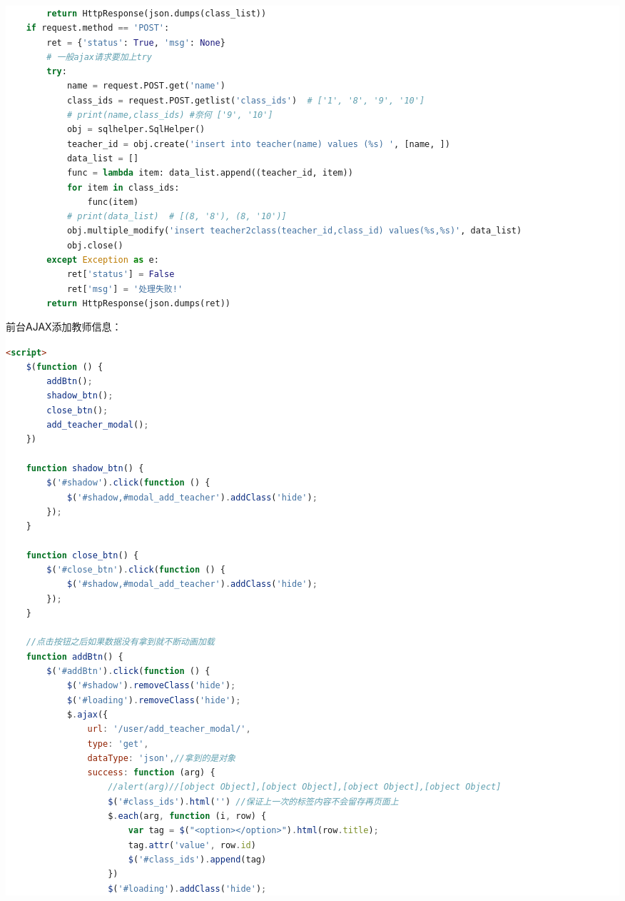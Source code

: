 ```py
        return HttpResponse(json.dumps(class_list))
    if request.method == 'POST':
        ret = {'status': True, 'msg': None}
        # 一般ajax请求要加上try
        try:
            name = request.POST.get('name')
            class_ids = request.POST.getlist('class_ids')  # ['1', '8', '9', '10']
            # print(name,class_ids) #奈何 ['9', '10']
            obj = sqlhelper.SqlHelper()
            teacher_id = obj.create('insert into teacher(name) values (%s) ', [name, ])
            data_list = []
            func = lambda item: data_list.append((teacher_id, item))
            for item in class_ids:
                func(item)
            # print(data_list)  # [(8, '8'), (8, '10')]
            obj.multiple_modify('insert teacher2class(teacher_id,class_id) values(%s,%s)', data_list)
            obj.close()
        except Exception as e:
            ret['status'] = False
            ret['msg'] = '处理失败!'
        return HttpResponse(json.dumps(ret))
```
前台AJAX添加教师信息：
```html
<script>
    $(function () {
        addBtn();
        shadow_btn();
        close_btn();
        add_teacher_modal();
    })

    function shadow_btn() {
        $('#shadow').click(function () {
            $('#shadow,#modal_add_teacher').addClass('hide');
        });
    }

    function close_btn() {
        $('#close_btn').click(function () {
            $('#shadow,#modal_add_teacher').addClass('hide');
        });
    }

    //点击按钮之后如果数据没有拿到就不断动画加载
    function addBtn() {
        $('#addBtn').click(function () {
            $('#shadow').removeClass('hide');
            $('#loading').removeClass('hide');
            $.ajax({
                url: '/user/add_teacher_modal/',
                type: 'get',
                dataType: 'json',//拿到的是对象
                success: function (arg) {
                    //alert(arg)//[object Object],[object Object],[object Object],[object Object]
                    $('#class_ids').html('') //保证上一次的标签内容不会留存再页面上
                    $.each(arg, function (i, row) {
                        var tag = $("<option></option>").html(row.title);
                        tag.attr('value', row.id)
                        $('#class_ids').append(tag)
                    })
                    $('#loading').addClass('hide');
```